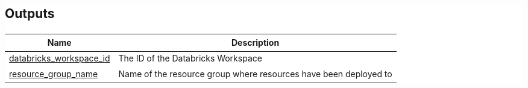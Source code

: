 ## Outputs

| Name | Description |
|------|-------------|
| <a name="output_databricks_workspace_id"></a> [databricks\_workspace\_id](#output\_databricks\_workspace\_id) | The ID of the Databricks Workspace |
| <a name="output_resource_group_name"></a> [resource\_group\_name](#output\_resource\_group\_name) | Name of the resource group where resources have been deployed to |

